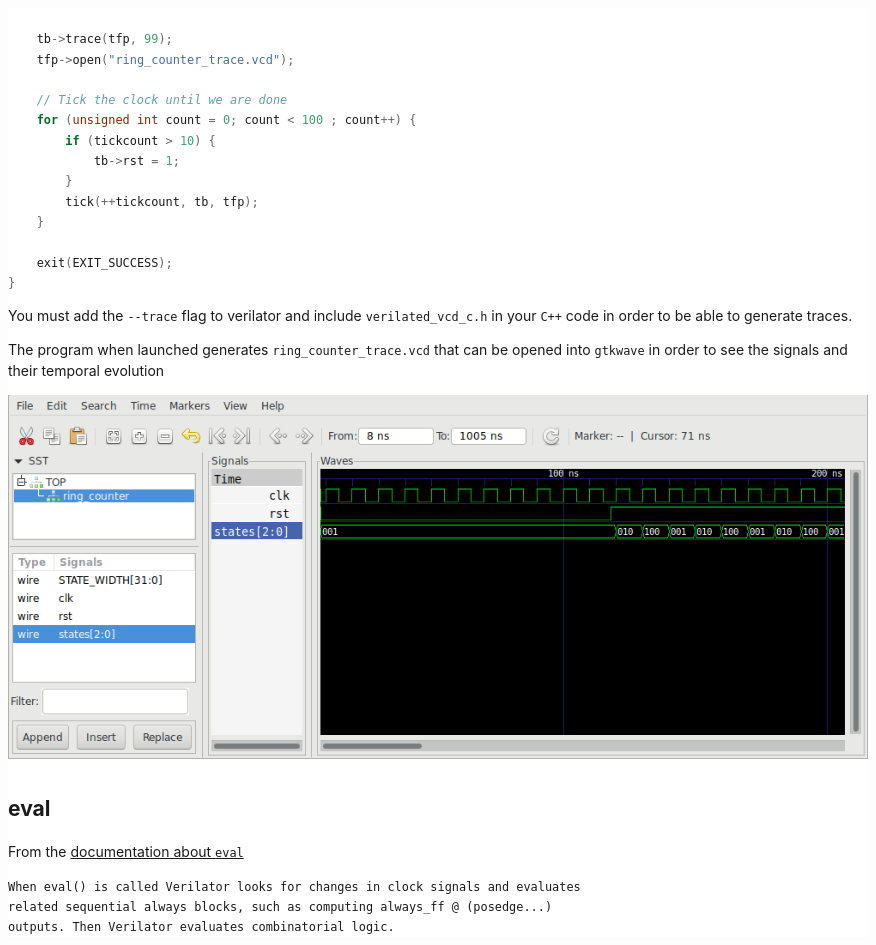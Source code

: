 ```c++

    tb->trace(tfp, 99);
    tfp->open("ring_counter_trace.vcd");

    // Tick the clock until we are done
    for (unsigned int count = 0; count < 100 ; count++) {
        if (tickcount > 10) {
            tb->rst = 1;
        }
        tick(++tickcount, tb, tfp);
    }

    exit(EXIT_SUCCESS);
}
```

You must add the ``--trace`` flag to verilator and include ``verilated_vcd_c.h``
in your ``C++`` code in order to be able to generate traces.

The program when launched generates ``ring_counter_trace.vcd`` that can be
opened into ``gtkwave`` in order to see the signals and their temporal evolution

![](/images/vga-simulation/ring_counter_trace.png)

## eval

From the [documentation about ``eval``](https://veripool.org/projects/verilator/wiki/Manual-verilator#EVALUATION-LOOP)


    When eval() is called Verilator looks for changes in clock signals and evaluates
    related sequential always blocks, such as computing always_ff @ (posedge...)
    outputs. Then Verilator evaluates combinatorial logic.
